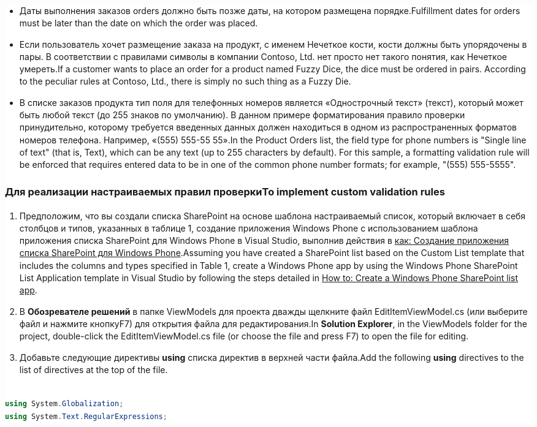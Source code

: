     
    

- <span data-ttu-id="af1a0-170">Даты выполнения заказов orders должно быть позже даты, на котором размещена порядке.</span><span class="sxs-lookup"><span data-stu-id="af1a0-170">Fulfillment dates for orders must be later than the date on which the order was placed.</span></span>
    
  
- <span data-ttu-id="af1a0-p113">Если пользователь хочет размещение заказа на продукт, с именем Нечеткое кости, кости должны быть упорядочены в пары. В соответствии с правилами символы в компании Contoso, Ltd. нет просто нет такого понятия, как Нечеткое умереть.</span><span class="sxs-lookup"><span data-stu-id="af1a0-p113">If a customer wants to place an order for a product named Fuzzy Dice, the dice must be ordered in pairs. According to the peculiar rules at Contoso, Ltd., there is simply no such thing as a Fuzzy Die.</span></span>
    
  
- <span data-ttu-id="af1a0-p114">В списке заказов продукта тип поля для телефонных номеров является «Однострочный текст» (текст), который может быть любой текст (до 255 знаков по умолчанию). В данном примере форматирования правило проверки принудительно, которому требуется введенных данных должен находиться в одном из распространенных форматов номеров телефона. Например, «(555) 555-55 55».</span><span class="sxs-lookup"><span data-stu-id="af1a0-p114">In the Product Orders list, the field type for phone numbers is "Single line of text" (that is, Text), which can be any text (up to 255 characters by default). For this sample, a formatting validation rule will be enforced that requires entered data to be in one of the common phone number formats; for example, "(555) 555-5555".</span></span>
    
  

### <a name="to-implement-custom-validation-rules"></a><span data-ttu-id="af1a0-175">Для реализации настраиваемых правил проверки</span><span class="sxs-lookup"><span data-stu-id="af1a0-175">To implement custom validation rules</span></span>


1. <span data-ttu-id="af1a0-176">Предположим, что вы создали списка SharePoint на основе шаблона настраиваемый список, который включает в себя столбцов и типов, указанных в таблице 1, создание приложения Windows Phone с использованием шаблона приложения списка SharePoint для Windows Phone в Visual Studio, выполнив действия в [как: Создание приложения списка SharePoint для Windows Phone](how-to-create-a-windows-phone-sharepoint-list-app.md).</span><span class="sxs-lookup"><span data-stu-id="af1a0-176">Assuming you have created a SharePoint list based on the Custom List template that includes the columns and types specified in Table 1, create a Windows Phone app by using the Windows Phone SharePoint List Application template in Visual Studio by following the steps detailed in  [How to: Create a Windows Phone SharePoint list app](how-to-create-a-windows-phone-sharepoint-list-app.md).</span></span>
    
  
2. <span data-ttu-id="af1a0-177">В **Обозревателе решений** в папке ViewModels для проекта дважды щелкните файл EditItemViewModel.cs (или выберите файл и нажмите кнопкуF7) для открытия файла для редактирования.</span><span class="sxs-lookup"><span data-stu-id="af1a0-177">In **Solution Explorer**, in the ViewModels folder for the project, double-click the EditItemViewModel.cs file (or choose the file and press F7) to open the file for editing.</span></span>
    
  
3. <span data-ttu-id="af1a0-178">Добавьте следующие директивы **using** списка директив в верхней части файла.</span><span class="sxs-lookup"><span data-stu-id="af1a0-178">Add the following **using** directives to the list of directives at the top of the file.</span></span>
    
```cs
  
using System.Globalization;
using System.Text.RegularExpressions;
```
